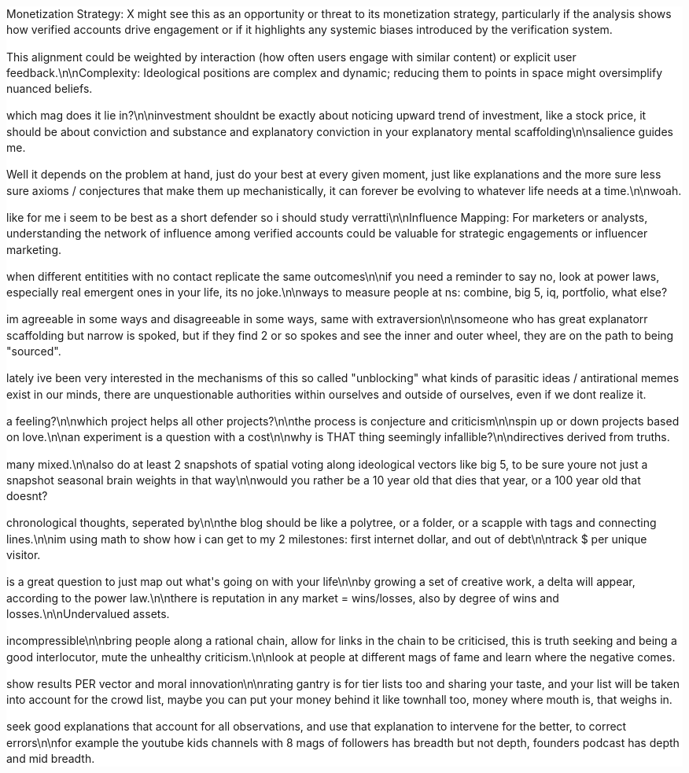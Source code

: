 Monetization Strategy: X might see this as an opportunity or threat to its monetization strategy, particularly if the analysis shows how verified accounts drive engagement or if it highlights any systemic biases introduced by the verification system.

This alignment could be weighted by interaction (how often users engage with similar content) or explicit user feedback.\n\nComplexity: Ideological positions are complex and dynamic; reducing them to points in space might oversimplify nuanced beliefs.

which mag does it lie in?\n\ninvestment shouldnt be exactly about noticing upward trend of investment, like a stock price, it should be about conviction and substance and explanatory conviction in your explanatory mental scaffolding\n\nsalience guides me.

Well it depends on the problem at hand, just do your best at every given moment, just like explanations and the more sure less sure axioms / conjectures that make them up mechanistically, it can forever be evolving to whatever life needs at a time.\n\nwoah.

like for me i seem to be best as a short defender so i should study verratti\n\nInfluence Mapping: For marketers or analysts, understanding the network of influence among verified accounts could be valuable for strategic engagements or influencer marketing.

when different entitities with no contact replicate the same outcomes\n\nif you need a reminder to say no, look at power laws, especially real emergent ones in your life, its no joke.\n\nways to measure people at ns: combine, big 5, iq, portfolio, what else?

im agreeable in some ways and disagreeable in some ways, same with extraversion\n\nsomeone who has great explanatorr scaffolding but narrow is spoked, but if they find 2 or so spokes and see the inner and outer wheel, they are on the path to being "sourced".

lately ive been very interested in the mechanisms of this so called "unblocking" what kinds of parasitic ideas / antirational memes exist in our minds, there are unquestionable authorities within ourselves and outside of ourselves, even if we dont realize it.

a feeling?\n\nwhich project helps all other projects?\n\nthe process is conjecture and criticism\n\nspin up or down projects based on love.\n\nan experiment is a question with a cost\n\nwhy is THAT thing seemingly infallible?\n\ndirectives derived from truths.

many mixed.\n\nalso do at least 2 snapshots of spatial voting along ideological vectors like big 5, to be sure youre not just a snapshot seasonal brain weights in that way\n\nwould you rather be a 10 year old that dies that year, or a 100 year old that doesnt?

chronological thoughts, seperated by\n\nthe blog should be like a polytree, or a folder, or a scapple with tags and connecting lines.\n\nim using math to show how i can get to my 2 milestones: first internet dollar, and out of debt\n\ntrack $ per unique visitor.

is a great question to just map out what's going on with your life\n\nby growing a set of creative work, a delta will appear, according to the power law.\n\nthere is reputation in any market = wins/losses, also by degree of wins and losses.\n\nUndervalued assets.

incompressible\n\nbring people along a rational chain, allow for links in the chain to be criticised, this is truth seeking and being a good interlocutor, mute the unhealthy criticism.\n\nlook at people at different mags of fame and learn where the negative comes.

show results PER vector and moral innovation\n\nrating gantry is for tier lists too and sharing your taste, and your list will be taken into account for the crowd list, maybe you can put your money behind it like townhall too, money where mouth is, that weighs in.

seek good explanations that account for all observations, and use that explanation to intervene for the better, to correct errors\n\nfor example the youtube kids channels with 8 mags of followers has breadth but not depth, founders podcast has depth and mid breadth.
